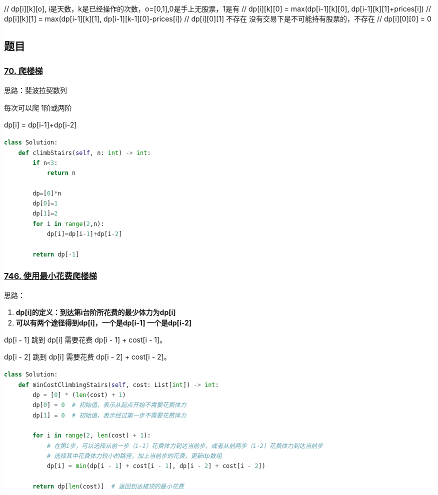 // dp[i][k][o], i是天数，k是已经操作的次数，o=[0,1],0是手上无股票，1是有
// dp[i][k][0] = max(dp[i-1][k][0], dp[i-1][k][1]+prices[i])
// dp[i][k][1] = max(dp[i-1][k][1], dp[i-1][k-1][0]-prices[i])
// dp[i][0][1] 不存在 没有交易下是不可能持有股票的，不存在
// dp[i][0][0] = 0

## 题目

### [70. 爬楼梯](https://leetcode.cn/problems/climbing-stairs/)

思路：斐波拉契数列

每次可以爬 1阶或两阶

dp[i] = dp[i-1]+dp[i-2]

```python
class Solution:
    def climbStairs(self, n: int) -> int:
        if n<3:
            return n

        dp=[0]*n
        dp[0]=1
        dp[1]=2
        for i in range(2,n):
            dp[i]=dp[i-1]+dp[i-2]

        return dp[-1]
```

### [746. 使用最小花费爬楼梯](https://leetcode.cn/problems/min-cost-climbing-stairs/)

思路：

1. **dp[i]的定义：到达第i台阶所花费的最少体力为dp[i]**
2. **可以有两个途径得到dp[i]，一个是dp[i-1] 一个是dp[i-2]**

dp[i - 1] 跳到 dp[i] 需要花费 dp[i - 1] + cost[i - 1]。

dp[i - 2] 跳到 dp[i] 需要花费 dp[i - 2] + cost[i - 2]。

```python
class Solution:
    def minCostClimbingStairs(self, cost: List[int]) -> int:
        dp = [0] * (len(cost) + 1)
        dp[0] = 0  # 初始值，表示从起点开始不需要花费体力
        dp[1] = 0  # 初始值，表示经过第一步不需要花费体力
  
        for i in range(2, len(cost) + 1):
            # 在第i步，可以选择从前一步（i-1）花费体力到达当前步，或者从前两步（i-2）花费体力到达当前步
            # 选择其中花费体力较小的路径，加上当前步的花费，更新dp数组
            dp[i] = min(dp[i - 1] + cost[i - 1], dp[i - 2] + cost[i - 2])
  
        return dp[len(cost)]  # 返回到达楼顶的最小花费

```
